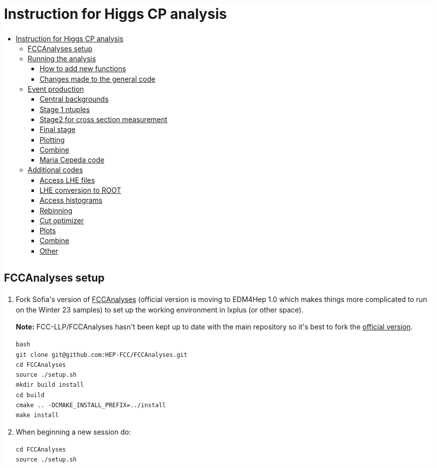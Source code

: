 # Instruction for Higgs CP analysis

- [Instruction for Higgs CP analysis](#instruction-for-higgs-cp-analysis)
  - [FCCAnalyses setup](#fccanalyses-setup)
  - [Running the analysis](#running-the-analysis)
    - [How to add new functions](#how-to-add-new-functions)
    - [Changes made to the general code](#changes-made-to-the-general-code)
  - [Event production](#event-production)
    - [Central backgrounds](#central-backgrounds)
    - [Stage 1 ntuples](#stage-1-ntuples)
    - [Stage2 for cross section measurement](#stage2-for-cross-section-measurement)
    - [Final stage](#final-stage)
    - [Plotting](#plotting)
    - [Combine](#combine)
    - [Maria Cepeda code](#maria-cepeda-code)
  - [Additional codes](#additional-codes)
    - [Access LHE files](#access-lhe-files)
    - [LHE conversion to ROOT](#lhe-conversion-to-root)
    - [Access histograms](#access-histograms)
    - [Rebinning](#rebinning)
    - [Cut optimizer](#cut-optimizer)
    - [Plots](#plots)
    - [Combine](#combine-1)
    - [Other](#other)

## FCCAnalyses setup 

1. Fork Sofia's version  of [FCCAnalyses](https://github.com/sofiagiappichini/FCCAnalyses) (official version is moving to EDM4Hep 1.0 which makes things more complicated to run on the Winter 23 samples) to set up the working environment in lxplus (or other space).

    **Note:** FCC-LLP/FCCAnalyses hasn't been kept up to date with the main repository so it's best to fork the [official version](https://github.com/HEP-FCC/FCCAnalyses).

    ```
    bash
    git clone git@github.com:HEP-FCC/FCCAnalyses.git
    cd FCCAnalyses
    source ./setup.sh
    mkdir build install
    cd build
    cmake .. -DCMAKE_INSTALL_PREFIX=../install
    make install
    ```

2. When beginning a new session do:

    ```
    cd FCCAnalyses
    source ./setup.sh
    ```
